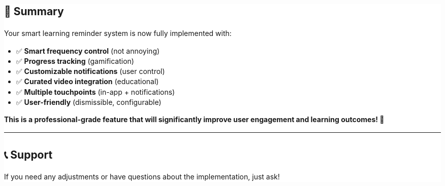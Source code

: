 ## 🎊 Summary

Your smart learning reminder system is now fully implemented with:
- ✅ **Smart frequency control** (not annoying)
- ✅ **Progress tracking** (gamification)
- ✅ **Customizable notifications** (user control)
- ✅ **Curated video integration** (educational)
- ✅ **Multiple touchpoints** (in-app + notifications)
- ✅ **User-friendly** (dismissible, configurable)

**This is a professional-grade feature that will significantly improve user engagement and learning outcomes! 🚀**

---

## 📞 Support

If you need any adjustments or have questions about the implementation, just ask!

